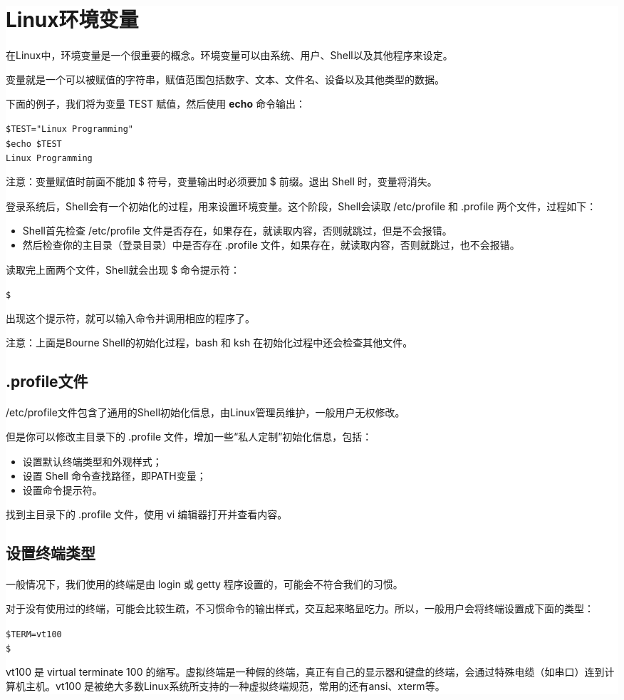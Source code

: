 

# Linux环境变量

在Linux中，环境变量是一个很重要的概念。环境变量可以由系统、用户、Shell以及其他程序来设定。

变量就是一个可以被赋值的字符串，赋值范围包括数字、文本、文件名、设备以及其他类型的数据。

下面的例子，我们将为变量 TEST 赋值，然后使用 **echo** 命令输出：

```shell
$TEST="Linux Programming"
$echo $TEST
Linux Programming
```

注意：变量赋值时前面不能加 $ 符号，变量输出时必须要加 $ 前缀。退出 Shell 时，变量将消失。

登录系统后，Shell会有一个初始化的过程，用来设置环境变量。这个阶段，Shell会读取 /etc/profile 和 .profile 两个文件，过程如下：

- Shell首先检查 /etc/profile 文件是否存在，如果存在，就读取内容，否则就跳过，但是不会报错。
- 然后检查你的主目录（登录目录）中是否存在 .profile 文件，如果存在，就读取内容，否则就跳过，也不会报错。


读取完上面两个文件，Shell就会出现 $ 命令提示符：

```shell
$
```

出现这个提示符，就可以输入命令并调用相应的程序了。

注意：上面是Bourne Shell的初始化过程，bash 和 ksh 在初始化过程中还会检查其他文件。

## .profile文件

/etc/profile文件包含了通用的Shell初始化信息，由Linux管理员维护，一般用户无权修改。

但是你可以修改主目录下的 .profile 文件，增加一些“私人定制”初始化信息，包括：

- 设置默认终端类型和外观样式；
- 设置 Shell 命令查找路径，即PATH变量；
- 设置命令提示符。


找到主目录下的 .profile 文件，使用 vi 编辑器打开并查看内容。

## 设置终端类型

一般情况下，我们使用的终端是由 login 或 getty 程序设置的，可能会不符合我们的习惯。

对于没有使用过的终端，可能会比较生疏，不习惯命令的输出样式，交互起来略显吃力。所以，一般用户会将终端设置成下面的类型：

```shell
$TERM=vt100
$
```

vt100 是 virtual terminate 100 的缩写。虚拟终端是一种假的终端，真正有自己的显示器和键盘的终端，会通过特殊电缆（如串口）连到计算机主机。vt100 是被绝大多数Linux系统所支持的一种虚拟终端规范，常用的还有ansi、xterm等。
